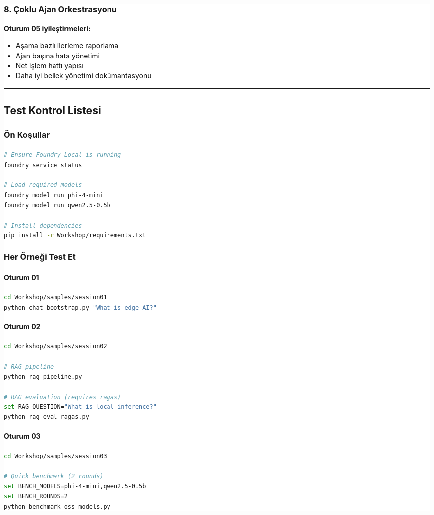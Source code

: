 ### 8. Çoklu Ajan Orkestrasyonu

**Oturum 05 iyileştirmeleri:**
- Aşama bazlı ilerleme raporlama
- Ajan başına hata yönetimi
- Net işlem hattı yapısı
- Daha iyi bellek yönetimi dokümantasyonu

---

## Test Kontrol Listesi

### Ön Koşullar
```bash
# Ensure Foundry Local is running
foundry service status

# Load required models
foundry model run phi-4-mini
foundry model run qwen2.5-0.5b

# Install dependencies
pip install -r Workshop/requirements.txt
```

### Her Örneği Test Et

#### Oturum 01
```bash
cd Workshop/samples/session01
python chat_bootstrap.py "What is edge AI?"
```

#### Oturum 02
```bash
cd Workshop/samples/session02

# RAG pipeline
python rag_pipeline.py

# RAG evaluation (requires ragas)
set RAG_QUESTION="What is local inference?"
python rag_eval_ragas.py
```

#### Oturum 03
```bash
cd Workshop/samples/session03

# Quick benchmark (2 rounds)
set BENCH_MODELS=phi-4-mini,qwen2.5-0.5b
set BENCH_ROUNDS=2
python benchmark_oss_models.py
```
